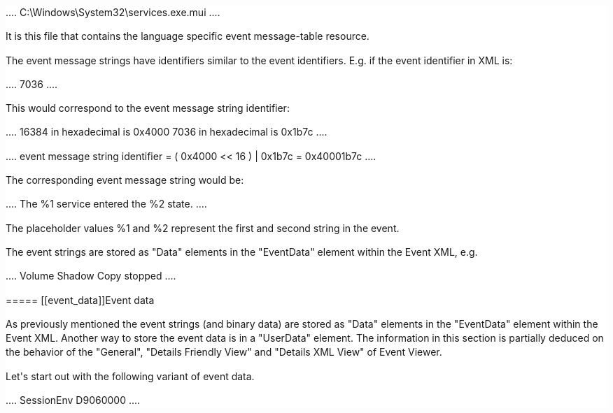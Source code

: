....
C:\Windows\System32\services.exe.mui
....

It is this file that contains the language specific event message-table
resource.

The event message strings have identifiers similar to the event identifiers.
E.g. if the event identifier in XML is:

....
<EventID Qualifiers="16384">7036</EventID>
....

This would correspond to the event message string identifier:

....
16384 in hexadecimal is 0x4000
 7036 in hexadecimal is 0x1b7c
....

....
event message string identifier  = ( 0x4000 << 16 ) | 0x1b7c = 0x40001b7c
....

The corresponding event message string would be:

....
The %1 service entered the %2 state.
....

The placeholder values %1 and %2 represent the first and second string in the
event.

The event strings are stored as "Data" elements in the "EventData" element
within the Event XML, e.g.

....
  <EventData>
    <Data Name="param1">Volume Shadow Copy</Data>
    <Data Name="param2">stopped</Data>
  </EventData>
....

===== [[event_data]]Event data

As previously mentioned the event strings (and binary data) are stored as
"Data" elements in the "EventData" element within the Event XML. Another way to
store the event data is in a "UserData" element. The information in this
section is partially deduced on the behavior of the "General", "Details
Friendly View" and "Details XML View" of Event Viewer.

Let's start out with the following variant of event data.

....
  <EventData>
    <Data>SessionEnv</Data>
    <Binary>D9060000</Binary>
  </EventData>
....
